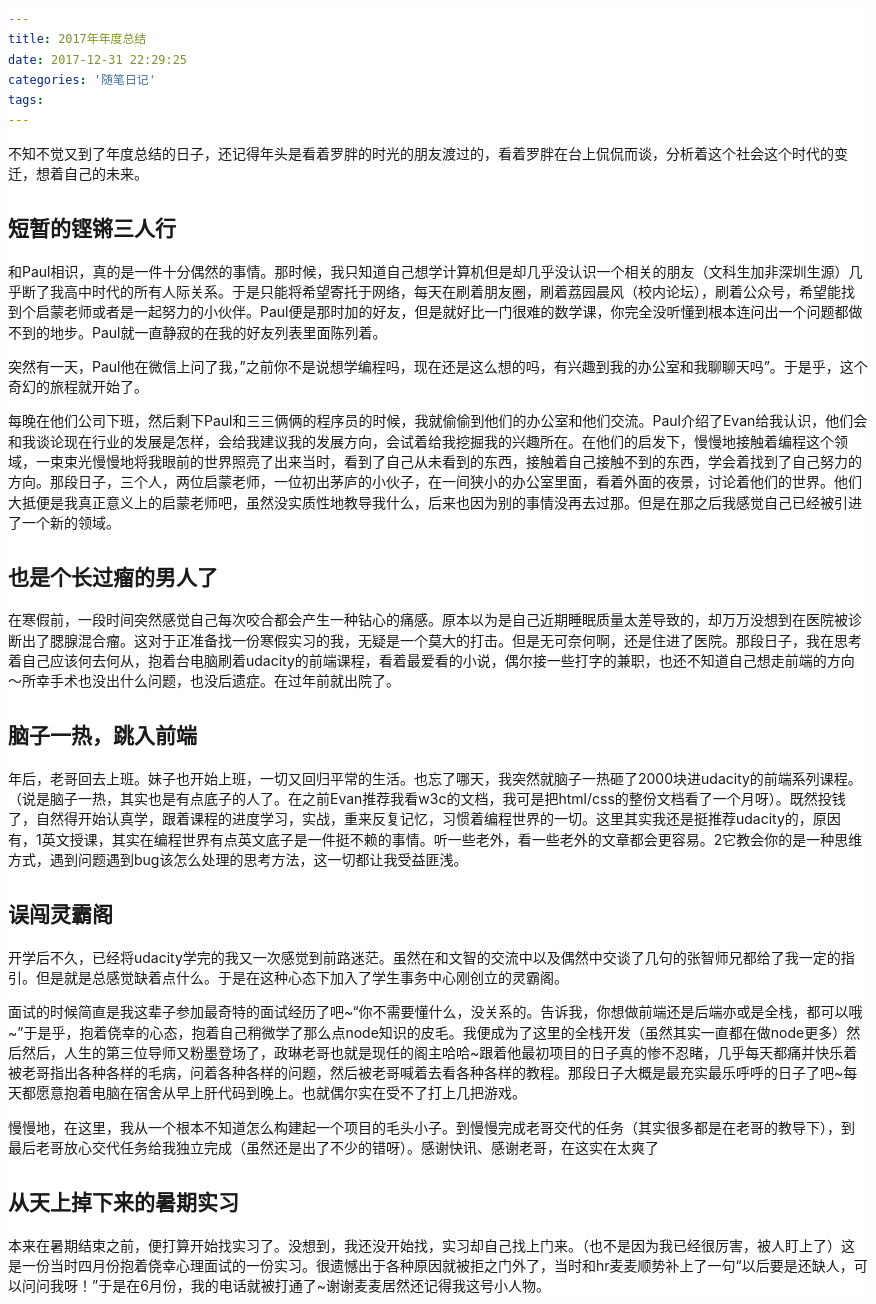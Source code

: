 ```yaml
---
title: 2017年年度总结
date: 2017-12-31 22:29:25
categories: '随笔日记'
tags:
---
```

不知不觉又到了年度总结的日子，还记得年头是看着罗胖的时光的朋友渡过的，看着罗胖在台上侃侃而谈，分析着这个社会这个时代的变迁，想着自己的未来。

## 短暂的铿锵三人行

和Paul相识，真的是一件十分偶然的事情。那时候，我只知道自己想学计算机但是却几乎没认识一个相关的朋友（文科生加非深圳生源）几乎断了我高中时代的所有人际关系。于是只能将希望寄托于网络，每天在刷着朋友圈，刷着荔园晨风（校内论坛），刷着公众号，希望能找到个启蒙老师或者是一起努力的小伙伴。Paul便是那时加的好友，但是就好比一门很难的数学课，你完全没听懂到根本连问出一个问题都做不到的地步。Paul就一直静寂的在我的好友列表里面陈列着。

突然有一天，Paul他在微信上问了我，”之前你不是说想学编程吗，现在还是这么想的吗，有兴趣到我的办公室和我聊聊天吗”。于是乎，这个奇幻的旅程就开始了。

每晚在他们公司下班，然后剩下Paul和三三俩俩的程序员的时候，我就偷偷到他们的办公室和他们交流。Paul介绍了Evan给我认识，他们会和我谈论现在行业的发展是怎样，会给我建议我的发展方向，会试着给我挖掘我的兴趣所在。在他们的启发下，慢慢地接触着编程这个领域，一束束光慢慢地将我眼前的世界照亮了出来当时，看到了自己从未看到的东西，接触着自己接触不到的东西，学会着找到了自己努力的方向。那段日子，三个人，两位启蒙老师，一位初出茅庐的小伙子，在一间狭小的办公室里面，看着外面的夜景，讨论着他们的世界。他们大抵便是我真正意义上的启蒙老师吧，虽然没实质性地教导我什么，后来也因为别的事情没再去过那。但是在那之后我感觉自己已经被引进了一个新的领域。

## 也是个长过瘤的男人了

在寒假前，一段时间突然感觉自己每次咬合都会产生一种钻心的痛感。原本以为是自己近期睡眠质量太差导致的，却万万没想到在医院被诊断出了腮腺混合瘤。这对于正准备找一份寒假实习的我，无疑是一个莫大的打击。但是无可奈何啊，还是住进了医院。那段日子，我在思考着自己应该何去何从，抱着台电脑刷着udacity的前端课程，看着最爱看的小说，偶尔接一些打字的兼职，也还不知道自己想走前端的方向～所幸手术也没出什么问题，也没后遗症。在过年前就出院了。

## 脑子一热，跳入前端

年后，老哥回去上班。妹子也开始上班，一切又回归平常的生活。也忘了哪天，我突然就脑子一热砸了2000块进udacity的前端系列课程。（说是脑子一热，其实也是有点底子的人了。在之前Evan推荐我看w3c的文档，我可是把html/css的整份文档看了一个月呀）。既然投钱了，自然得开始认真学，跟着课程的进度学习，实战，重来反复记忆，习惯着编程世界的一切。这里其实我还是挺推荐udacity的，原因有，1英文授课，其实在编程世界有点英文底子是一件挺不赖的事情。听一些老外，看一些老外的文章都会更容易。2它教会你的是一种思维方式，遇到问题遇到bug该怎么处理的思考方法，这一切都让我受益匪浅。

## 误闯灵霸阁

开学后不久，已经将udacity学完的我又一次感觉到前路迷茫。虽然在和文智的交流中以及偶然中交谈了几句的张智师兄都给了我一定的指引。但是就是总感觉缺着点什么。于是在这种心态下加入了学生事务中心刚创立的灵霸阁。

面试的时候简直是我这辈子参加最奇特的面试经历了吧~“你不需要懂什么，没关系的。告诉我，你想做前端还是后端亦或是全栈，都可以哦~”于是乎，抱着侥幸的心态，抱着自己稍微学了那么点node知识的皮毛。我便成为了这里的全栈开发（虽然其实一直都在做node更多）然后然后，人生的第三位导师又粉墨登场了，政琳老哥也就是现任的阁主哈哈~跟着他最初项目的日子真的惨不忍睹，几乎每天都痛并快乐着被老哥指出各种各样的毛病，问着各种各样的问题，然后被老哥喊着去看各种各样的教程。那段日子大概是最充实最乐呼呼的日子了吧~每天都愿意抱着电脑在宿舍从早上肝代码到晚上。也就偶尔实在受不了打上几把游戏。

慢慢地，在这里，我从一个根本不知道怎么构建起一个项目的毛头小子。到慢慢完成老哥交代的任务（其实很多都是在老哥的教导下），到最后老哥放心交代任务给我独立完成（虽然还是出了不少的错呀）。感谢快讯、感谢老哥，在这实在太爽了

## 从天上掉下来的暑期实习

本来在暑期结束之前，便打算开始找实习了。没想到，我还没开始找，实习却自己找上门来。（也不是因为我已经很厉害，被人盯上了）这是一份当时四月份抱着侥幸心理面试的一份实习。很遗憾出于各种原因就被拒之门外了，当时和hr麦麦顺势补上了一句“以后要是还缺人，可以问问我呀！”于是在6月份，我的电话就被打通了~谢谢麦麦居然还记得我这号小人物。
